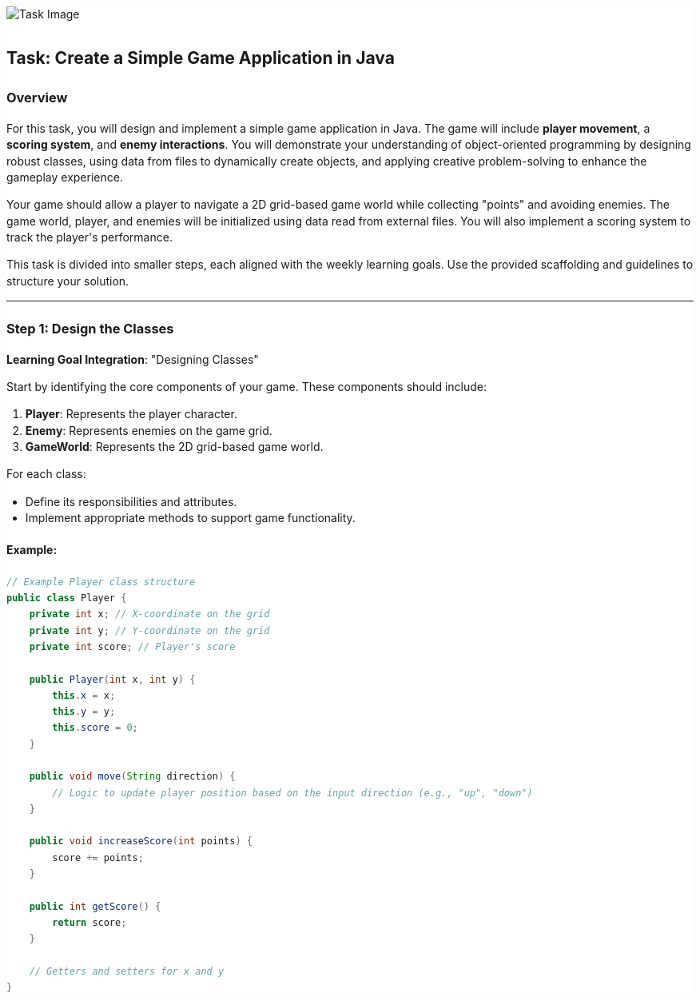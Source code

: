 ![Task Image](images/task_image_20250115_013839.png)

## Task: Create a Simple Game Application in Java

### Overview
For this task, you will design and implement a simple game application in Java. The game will include **player movement**, a **scoring system**, and **enemy interactions**. You will demonstrate your understanding of object-oriented programming by designing robust classes, using data from files to dynamically create objects, and applying creative problem-solving to enhance the gameplay experience.

Your game should allow a player to navigate a 2D grid-based game world while collecting "points" and avoiding enemies. The game world, player, and enemies will be initialized using data read from external files. You will also implement a scoring system to track the player's performance.

This task is divided into smaller steps, each aligned with the weekly learning goals. Use the provided scaffolding and guidelines to structure your solution.

---

### **Step 1: Design the Classes**
**Learning Goal Integration**: "Designing Classes"

Start by identifying the core components of your game. These components should include:
1. **Player**: Represents the player character.
2. **Enemy**: Represents enemies on the game grid.
3. **GameWorld**: Represents the 2D grid-based game world.

For each class:
- Define its responsibilities and attributes.
- Implement appropriate methods to support game functionality.

#### Example:
```java
// Example Player class structure
public class Player {
    private int x; // X-coordinate on the grid
    private int y; // Y-coordinate on the grid
    private int score; // Player's score

    public Player(int x, int y) {
        this.x = x;
        this.y = y;
        this.score = 0;
    }

    public void move(String direction) {
        // Logic to update player position based on the input direction (e.g., "up", "down")
    }

    public void increaseScore(int points) {
        score += points;
    }

    public int getScore() {
        return score;
    }

    // Getters and setters for x and y
}
```
